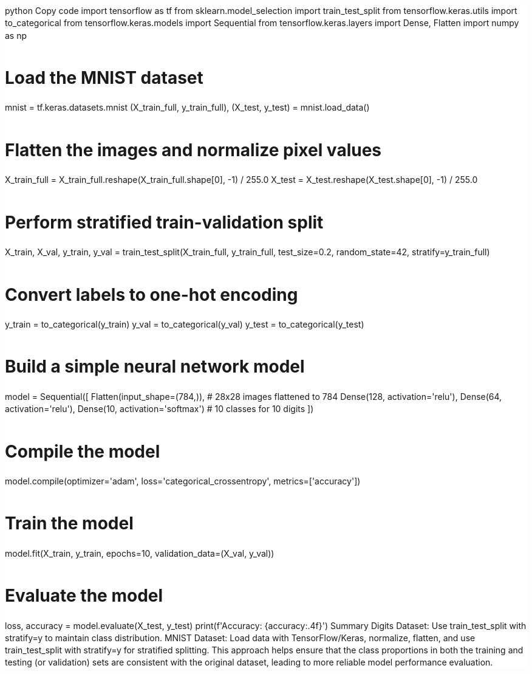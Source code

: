 python
Copy code
import tensorflow as tf
from sklearn.model_selection import train_test_split
from tensorflow.keras.utils import to_categorical
from tensorflow.keras.models import Sequential
from tensorflow.keras.layers import Dense, Flatten
import numpy as np

# Load the MNIST dataset
mnist = tf.keras.datasets.mnist
(X_train_full, y_train_full), (X_test, y_test) = mnist.load_data()

# Flatten the images and normalize pixel values
X_train_full = X_train_full.reshape(X_train_full.shape[0], -1) / 255.0
X_test = X_test.reshape(X_test.shape[0], -1) / 255.0

# Perform stratified train-validation split
X_train, X_val, y_train, y_val = train_test_split(X_train_full, y_train_full, test_size=0.2, random_state=42, stratify=y_train_full)

# Convert labels to one-hot encoding
y_train = to_categorical(y_train)
y_val = to_categorical(y_val)
y_test = to_categorical(y_test)

# Build a simple neural network model
model = Sequential([
    Flatten(input_shape=(784,)),  # 28x28 images flattened to 784
    Dense(128, activation='relu'),
    Dense(64, activation='relu'),
    Dense(10, activation='softmax')  # 10 classes for 10 digits
])

# Compile the model
model.compile(optimizer='adam', loss='categorical_crossentropy', metrics=['accuracy'])

# Train the model
model.fit(X_train, y_train, epochs=10, validation_data=(X_val, y_val))

# Evaluate the model
loss, accuracy = model.evaluate(X_test, y_test)
print(f'Accuracy: {accuracy:.4f}')
Summary
Digits Dataset: Use train_test_split with stratify=y to maintain class distribution.
MNIST Dataset: Load data with TensorFlow/Keras, normalize, flatten, and use train_test_split with stratify=y for stratified splitting.
This approach helps ensure that the class proportions in both the training and testing (or validation) sets are consistent with the original dataset, leading to more reliable model performance evaluation.
